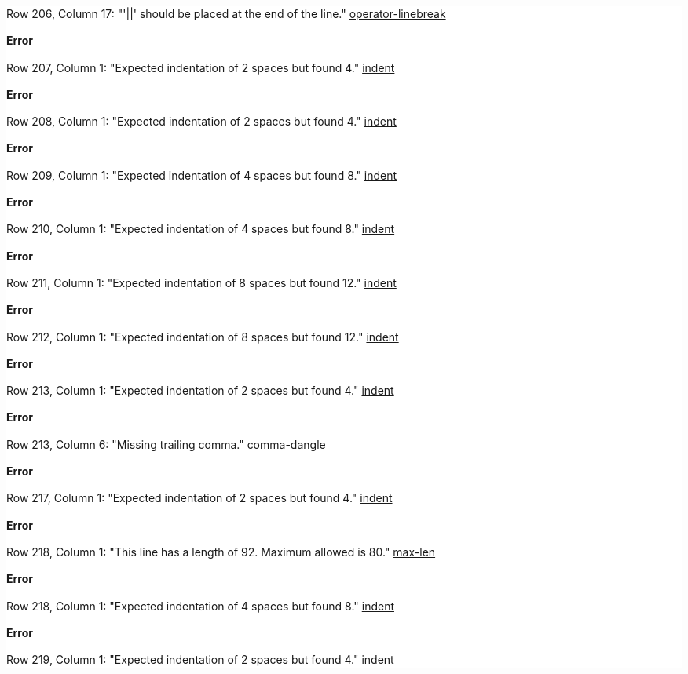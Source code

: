 Row 206, Column 17: "'||' should be placed at the end of the line." [operator-linebreak](http://eslint.org/docs/rules/operator-linebreak)

**Error**

Row 207, Column 1: "Expected indentation of 2 spaces but found 4." [indent](http://eslint.org/docs/rules/indent)

**Error**

Row 208, Column 1: "Expected indentation of 2 spaces but found 4." [indent](http://eslint.org/docs/rules/indent)

**Error**

Row 209, Column 1: "Expected indentation of 4 spaces but found 8." [indent](http://eslint.org/docs/rules/indent)

**Error**

Row 210, Column 1: "Expected indentation of 4 spaces but found 8." [indent](http://eslint.org/docs/rules/indent)

**Error**

Row 211, Column 1: "Expected indentation of 8 spaces but found 12." [indent](http://eslint.org/docs/rules/indent)

**Error**

Row 212, Column 1: "Expected indentation of 8 spaces but found 12." [indent](http://eslint.org/docs/rules/indent)

**Error**

Row 213, Column 1: "Expected indentation of 2 spaces but found 4." [indent](http://eslint.org/docs/rules/indent)

**Error**

Row 213, Column 6: "Missing trailing comma." [comma-dangle](http://eslint.org/docs/rules/comma-dangle)

**Error**

Row 217, Column 1: "Expected indentation of 2 spaces but found 4." [indent](http://eslint.org/docs/rules/indent)

**Error**

Row 218, Column 1: "This line has a length of 92. Maximum allowed is 80." [max-len](http://eslint.org/docs/rules/max-len)

**Error**

Row 218, Column 1: "Expected indentation of 4 spaces but found 8." [indent](http://eslint.org/docs/rules/indent)

**Error**

Row 219, Column 1: "Expected indentation of 2 spaces but found 4." [indent](http://eslint.org/docs/rules/indent)
